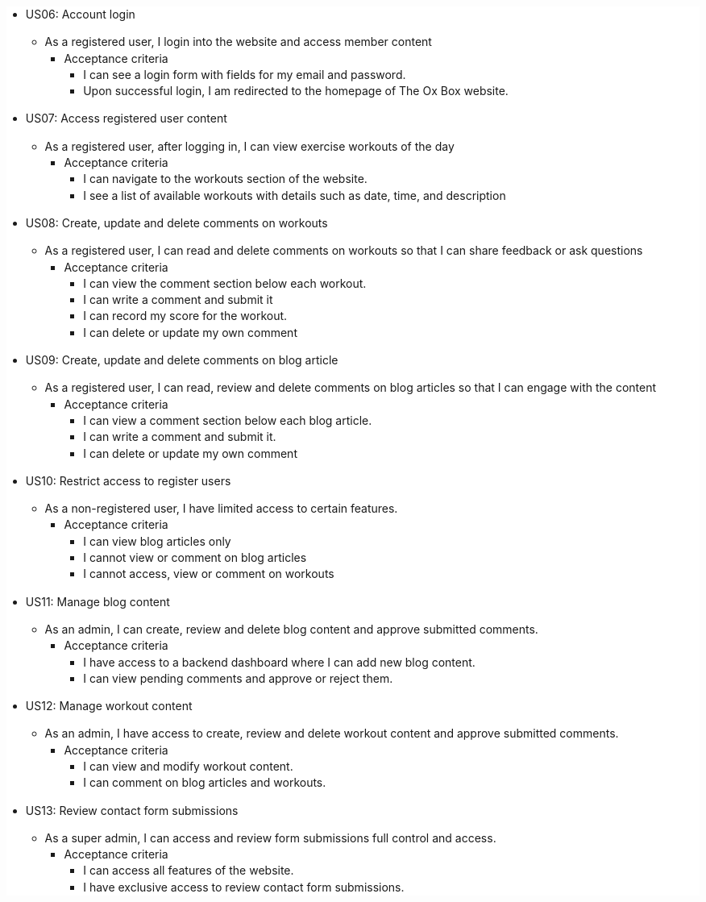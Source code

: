 - US06: Account login
    - As a registered user, I login into the website and access member content
        - Acceptance criteria
            - I can see a login form with fields for my email and password.
            - Upon successful login, I am redirected to the homepage of The Ox Box website.

- US07: Access registered user content
    - As a registered user, after logging in, I can view exercise workouts of the day
        - Acceptance criteria
            - I can navigate to the workouts section of the website.
            - I see a list of available workouts with details such as date, time, and description

- US08: Create, update and delete comments on workouts
    - As a registered user, I can read and delete comments on workouts so that I can share feedback or ask questions
        - Acceptance criteria
            - I can view the comment section below each workout.
            - I can write a comment and submit it
            - I can record my score for the workout.
            - I can delete or update my own comment

- US09: Create, update and delete comments on blog article
    - As a registered user, I can read, review and delete comments on blog articles so that I can engage with the content
        - Acceptance criteria
            - I can view a comment section below each blog article.
            - I can write a comment and submit it.
            - I can delete or update my own comment

- US10: Restrict access to register users 
    - As a non-registered user, I have limited access to certain features.
        - Acceptance criteria
            - I can view blog articles only
            - I cannot view or comment on blog articles
            - I cannot access, view or comment on workouts

- US11: Manage blog content
    - As an admin, I can create, review and delete blog content and approve submitted comments.
        - Acceptance criteria
            - I have access to a backend dashboard where I can add new blog content.
            - I can view pending comments and approve or reject them.

- US12: Manage workout content
    - As an admin, I have access to create, review and delete workout content and approve submitted comments.
        - Acceptance criteria
            - I can view and modify workout content.
            - I can comment on blog articles and workouts.

- US13: Review contact form submissions
    - As a super admin, I can access and review form submissions full control and access.
        - Acceptance criteria
            - I can access all features of the website.
            - I have exclusive access to review contact form submissions.
